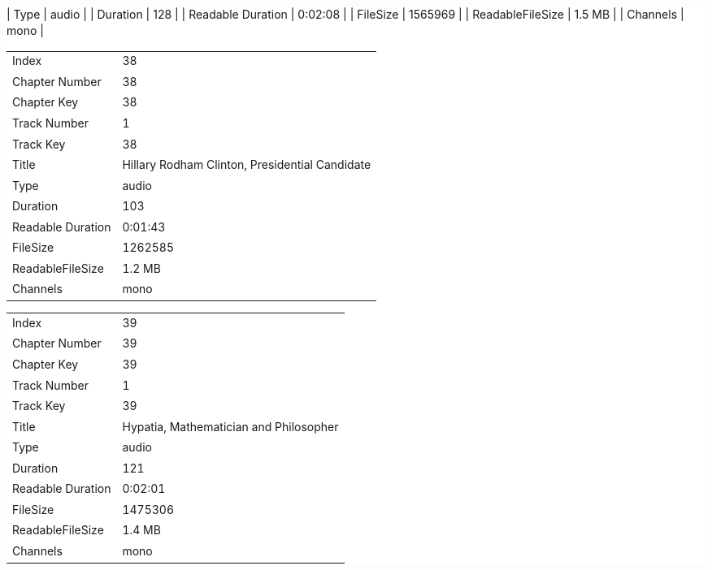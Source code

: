 | Type | audio |
| Duration | 128 |
| Readable Duration | 0:02:08 |
| FileSize | 1565969 |
| ReadableFileSize | 1.5 MB |
| Channels | mono |

|  |  |
| - | - |
| Index | 38 |
| Chapter Number | 38 |
| Chapter Key | 38 |
| Track Number | 1 |
| Track Key | 38 |
| Title | Hillary Rodham Clinton, Presidential Candidate |
| Type | audio |
| Duration | 103 |
| Readable Duration | 0:01:43 |
| FileSize | 1262585 |
| ReadableFileSize | 1.2 MB |
| Channels | mono |

|  |  |
| - | - |
| Index | 39 |
| Chapter Number | 39 |
| Chapter Key | 39 |
| Track Number | 1 |
| Track Key | 39 |
| Title | Hypatia, Mathematician and Philosopher |
| Type | audio |
| Duration | 121 |
| Readable Duration | 0:02:01 |
| FileSize | 1475306 |
| ReadableFileSize | 1.4 MB |
| Channels | mono |
